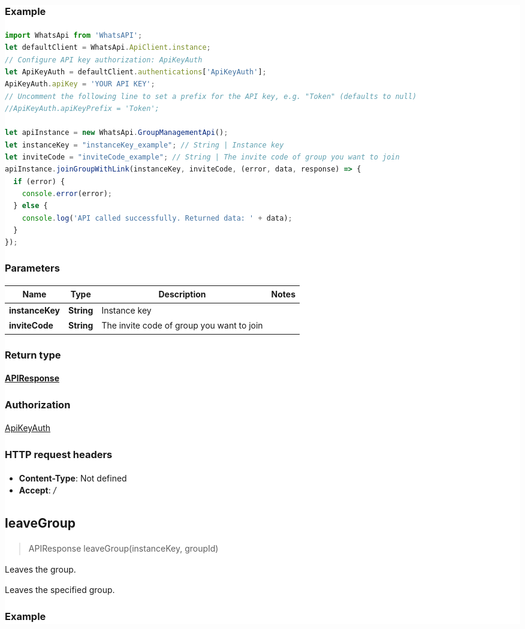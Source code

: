 ### Example

```javascript
import WhatsApi from 'WhatsAPI';
let defaultClient = WhatsApi.ApiClient.instance;
// Configure API key authorization: ApiKeyAuth
let ApiKeyAuth = defaultClient.authentications['ApiKeyAuth'];
ApiKeyAuth.apiKey = 'YOUR API KEY';
// Uncomment the following line to set a prefix for the API key, e.g. "Token" (defaults to null)
//ApiKeyAuth.apiKeyPrefix = 'Token';

let apiInstance = new WhatsApi.GroupManagementApi();
let instanceKey = "instanceKey_example"; // String | Instance key
let inviteCode = "inviteCode_example"; // String | The invite code of group you want to join
apiInstance.joinGroupWithLink(instanceKey, inviteCode, (error, data, response) => {
  if (error) {
    console.error(error);
  } else {
    console.log('API called successfully. Returned data: ' + data);
  }
});
```

### Parameters


Name | Type | Description  | Notes
------------- | ------------- | ------------- | -------------
 **instanceKey** | **String**| Instance key | 
 **inviteCode** | **String**| The invite code of group you want to join | 

### Return type

[**APIResponse**](APIResponse.md)

### Authorization

[ApiKeyAuth](../README.md#ApiKeyAuth)

### HTTP request headers

- **Content-Type**: Not defined
- **Accept**: */*


## leaveGroup

> APIResponse leaveGroup(instanceKey, groupId)

Leaves the group.

Leaves the specified group.

### Example
